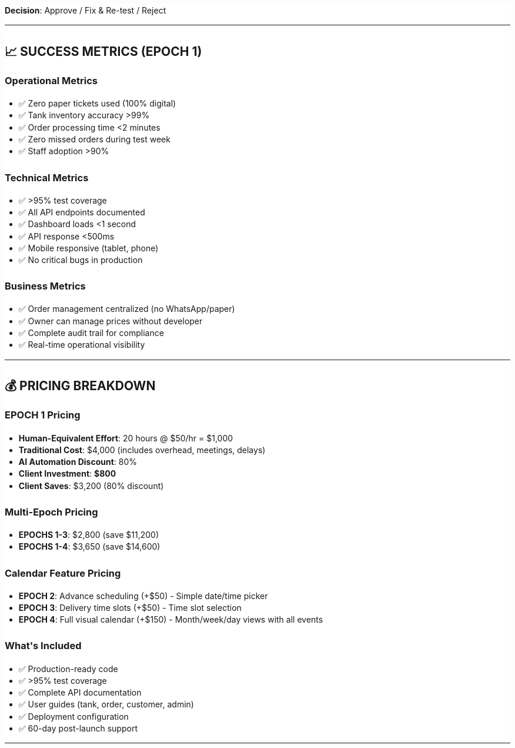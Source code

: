 **Decision**: Approve / Fix & Re-test / Reject

---

## 📈 SUCCESS METRICS (EPOCH 1)

### Operational Metrics
- ✅ Zero paper tickets used (100% digital)
- ✅ Tank inventory accuracy >99%
- ✅ Order processing time <2 minutes
- ✅ Zero missed orders during test week
- ✅ Staff adoption >90%

### Technical Metrics
- ✅ >95% test coverage
- ✅ All API endpoints documented
- ✅ Dashboard loads <1 second
- ✅ API response <500ms
- ✅ Mobile responsive (tablet, phone)
- ✅ No critical bugs in production

### Business Metrics
- ✅ Order management centralized (no WhatsApp/paper)
- ✅ Owner can manage prices without developer
- ✅ Complete audit trail for compliance
- ✅ Real-time operational visibility

---

## 💰 PRICING BREAKDOWN

### EPOCH 1 Pricing
- **Human-Equivalent Effort**: 20 hours @ $50/hr = $1,000
- **Traditional Cost**: $4,000 (includes overhead, meetings, delays)
- **AI Automation Discount**: 80%
- **Client Investment**: **$800**
- **Client Saves**: $3,200 (80% discount)

### Multi-Epoch Pricing
- **EPOCHS 1-3**: $2,800 (save $11,200)
- **EPOCHS 1-4**: $3,650 (save $14,600)

### Calendar Feature Pricing
- **EPOCH 2**: Advance scheduling (+$50) - Simple date/time picker
- **EPOCH 3**: Delivery time slots (+$50) - Time slot selection
- **EPOCH 4**: Full visual calendar (+$150) - Month/week/day views with all events

### What's Included
- ✅ Production-ready code
- ✅ >95% test coverage
- ✅ Complete API documentation
- ✅ User guides (tank, order, customer, admin)
- ✅ Deployment configuration
- ✅ 60-day post-launch support

---